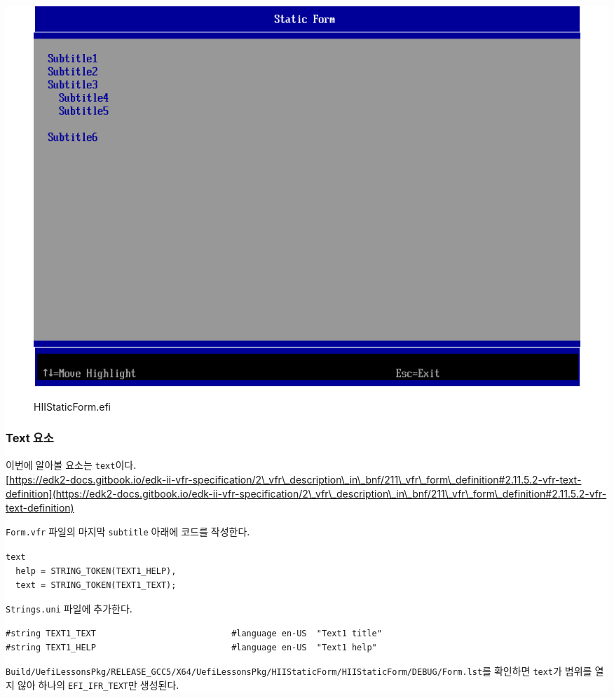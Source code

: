 <figure><img src="../.gitbook/assets/image (3) (5).png" alt=""><figcaption><p>HIIStaticForm.efi</p></figcaption></figure>

### Text 요소

이번에 알아볼 요소는 `text`이다. \
[https://edk2-docs.gitbook.io/edk-ii-vfr-specification/2\_vfr\_description\_in\_bnf/211\_vfr\_form\_definition#2.11.5.2-vfr-text-definition](https://edk2-docs.gitbook.io/edk-ii-vfr-specification/2\_vfr\_description\_in\_bnf/211\_vfr\_form\_definition#2.11.5.2-vfr-text-definition)

`Form.vfr` 파일의 마지막 `subtitle` 아래에 코드를 작성한다.

```
text
  help = STRING_TOKEN(TEXT1_HELP),
  text = STRING_TOKEN(TEXT1_TEXT);
```

`Strings.uni` 파일에 추가한다.

```
#string TEXT1_TEXT                           #language en-US  "Text1 title"
#string TEXT1_HELP                           #language en-US  "Text1 help"
```

`Build/UefiLessonsPkg/RELEASE_GCC5/X64/UefiLessonsPkg/HIIStaticForm/HIIStaticForm/DEBUG/Form.lst`를 확인하면 `text`가 범위를 열지 않아 하나의 `EFI_IFR_TEXT`만 생성된다.
